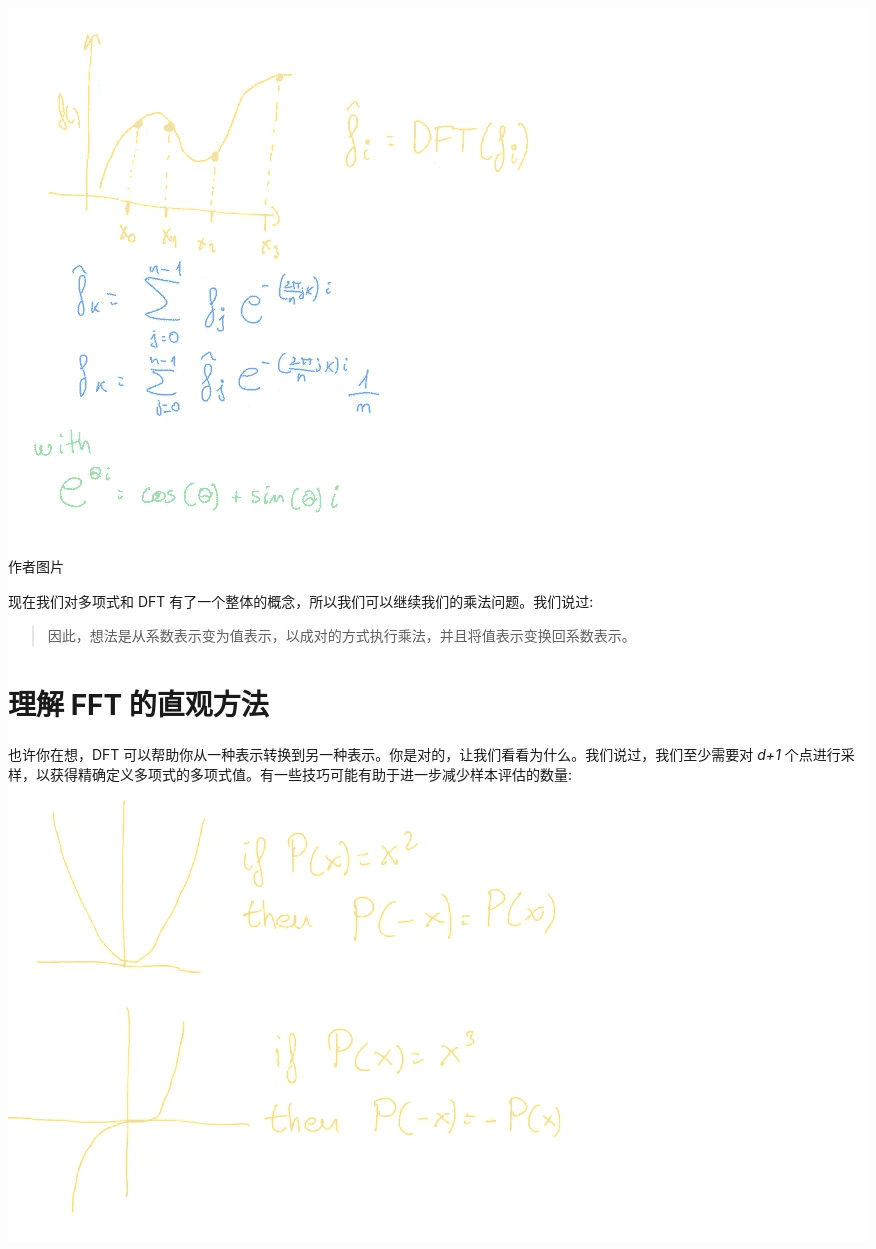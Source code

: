 ![](img/0050223e0953be4b9032bbfccd29a1e9.png)

作者图片

现在我们对多项式和 DFT 有了一个整体的概念，所以我们可以继续我们的乘法问题。我们说过:

> 因此，想法是从系数表示变为值表示，以成对的方式执行乘法，并且将值表示变换回系数表示。

# 理解 FFT 的直观方法

也许你在想，DFT 可以帮助你从一种表示转换到另一种表示。你是对的，让我们看看为什么。我们说过，我们至少需要对 *d+1* 个点进行采样，以获得精确定义多项式的多项式值。有一些技巧可能有助于进一步减少样本评估的数量:

![](img/8ab033465a543e2161f4d4bf693a8e31.png)
